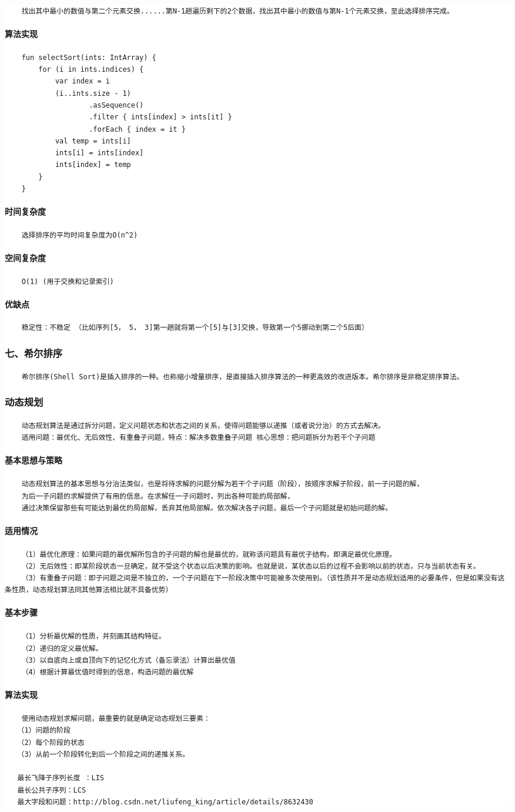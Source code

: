         找出其中最小的数值与第二个元素交换......第N-1趟遍历剩下的2个数据，找出其中最小的数值与第N-1个元素交换，至此选择排序完成。
#### 算法实现
        fun selectSort(ints: IntArray) {
            for (i in ints.indices) {
                var index = i
                (i..ints.size - 1)
                        .asSequence()
                        .filter { ints[index] > ints[it] }
                        .forEach { index = it }
                val temp = ints[i]
                ints[i] = ints[index]
                ints[index] = temp
            }
        }

#### 时间复杂度
        选择排序的平均时间复杂度为O(n^2)
#### 空间复杂度
        O(1) (用于交换和记录索引)
#### 优缺点
        稳定性：不稳定 （比如序列[5， 5， 3]第一趟就将第一个[5]与[3]交换，导致第一个5挪动到第二个5后面）
### 七、希尔排序
        希尔排序(Shell Sort)是插入排序的一种。也称缩小增量排序，是直接插入排序算法的一种更高效的改进版本。希尔排序是非稳定排序算法。
### 动态规划
        动态规划算法是通过拆分问题，定义问题状态和状态之间的关系，使得问题能够以递推（或者说分治）的方式去解决。
        适用问题：最优化、无后效性、有重叠子问题，特点：解决多数重叠子问题 核心思想：把问题拆分为若干个子问题
#### 基本思想与策略
        动态规划算法的基本思想与分治法类似，也是将待求解的问题分解为若干个子问题（阶段），按顺序求解子阶段，前一子问题的解，
        为后一子问题的求解提供了有用的信息。在求解任一子问题时，列出各种可能的局部解，
        通过决策保留那些有可能达到最优的局部解，丢弃其他局部解。依次解决各子问题，最后一个子问题就是初始问题的解。  
#### 适用情况
        （1）最优化原理：如果问题的最优解所包含的子问题的解也是最优的，就称该问题具有最优子结构，即满足最优化原理。
        （2）无后效性：即某阶段状态一旦确定，就不受这个状态以后决策的影响。也就是说，某状态以后的过程不会影响以前的状态，只与当前状态有关。
        （3）有重叠子问题：即子问题之间是不独立的，一个子问题在下一阶段决策中可能被多次使用到。（该性质并不是动态规划适用的必要条件，但是如果没有这条性质，动态规划算法同其他算法相比就不具备优势）
#### 基本步骤
        （1）分析最优解的性质，并刻画其结构特征。
        （2）递归的定义最优解。
        （3）以自底向上或自顶向下的记忆化方式（备忘录法）计算出最优值
        （4）根据计算最优值时得到的信息，构造问题的最优解
#### 算法实现
        使用动态规划求解问题，最重要的就是确定动态规划三要素：
       （1）问题的阶段
       （2）每个阶段的状态
       （3）从前一个阶段转化到后一个阶段之间的递推关系。 

       最长飞降子序列长度 ：LIS
       最长公共子序列：LCS
       最大字段和问题：http://blog.csdn.net/liufeng_king/article/details/8632430
        
    
    
        
    